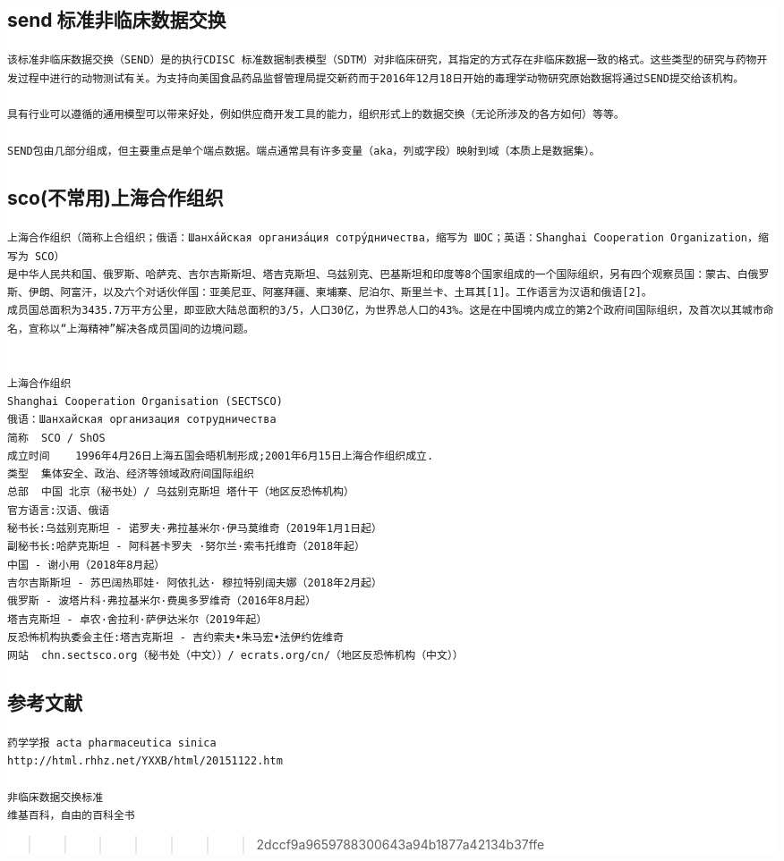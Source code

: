 ## send 标准非临床数据交换

```
该标准非临床数据交换（SEND）是的执行CDISC 标准数据制表模型（SDTM）对非临床研究，其指定的方式存在非临床数据一致的格式。这些类型的研究与药物开发过程中进行的动物测试有关。为支持向美国食品药品监督管理局提交新药而于2016年12月18日开始的毒理学动物研究原始数据将通过SEND提交给该机构。

具有行业可以遵循的通用模型可以带来好处，例如供应商开发工具的能力，组织形式上的数据交换（无论所涉及的各方如何）等等。

SEND包由几部分组成，但主要重点是单个端点数据。端点通常具有许多变量（aka，列或字段）映射到域（本质上是数据集）。
```







## sco(不常用)上海合作组织

```
上海合作组织（简称上合组织；俄语：Шанха́йская организа́ция сотру́дничества，缩写为 ШОС；英语：Shanghai Cooperation Organization，缩写为 SCO）
是中华人民共和国、俄罗斯、哈萨克、吉尔吉斯斯坦、塔吉克斯坦、乌兹别克、巴基斯坦和印度等8个国家组成的一个国际组织，另有四个观察员国：蒙古、白俄罗斯、伊朗、阿富汗，以及六个对话伙伴国：亚美尼亚、阿塞拜疆、柬埔寨、尼泊尔、斯里兰卡、土耳其[1]。工作语言为汉语和俄语[2]。
成员国总面积为3435.7万平方公里，即亚欧大陆总面积的3/5，人口30亿，为世界总人口的43%。这是在中国境内成立的第2个政府间国际组织，及首次以其城市命名，宣称以“上海精神”解决各成员国间的边境问题。


上海合作组织
Shanghai Cooperation Organisation (SECTSCO)
俄语：Шанхайская организация сотрудничества
简称	SCO / ShOS
成立时间	1996年4月26日上海五国会晤机制形成;2001年6月15日上海合作组织成立.
类型	集体安全、政治、经济等领域政府间国际组织
总部	中国 北京（秘书处）/ 乌兹别克斯坦 塔什干（地区反恐怖机构）
官方语言:汉语、俄语
秘书长:乌兹别克斯坦 - 诺罗夫·弗拉基米尔·伊马莫维奇（2019年1月1日起）
副秘书长:哈萨克斯坦 - 阿科甚卡罗夫 ·努尔兰·索韦托维奇（2018年起）
中国 - 谢小用（2018年8月起）
吉尔吉斯斯坦 - 苏巴阔热耶娃· 阿依扎达· 穆拉特别阔夫娜（2018年2月起）
俄罗斯 - 波塔片科·弗拉基米尔·费奥多罗维奇（2016年8月起）
塔吉克斯坦 - 卓农·舍拉利·萨伊达米尔（2019年起）
反恐怖机构执委会主任:塔吉克斯坦 - 吉约索夫•朱马宏•法伊约佐维奇
网站	chn.sectsco.org（秘书处（中文））/ ecrats.org/cn/（地区反恐怖机构（中文））
```



## 参考文献

````
药学学报 acta pharmaceutica sinica
http://html.rhhz.net/YXXB/html/20151122.htm

非临床数据交换标准
维基百科，自由的百科全书
````

>>>>>>> 2dccf9a9659788300643a94b1877a42134b37ffe
